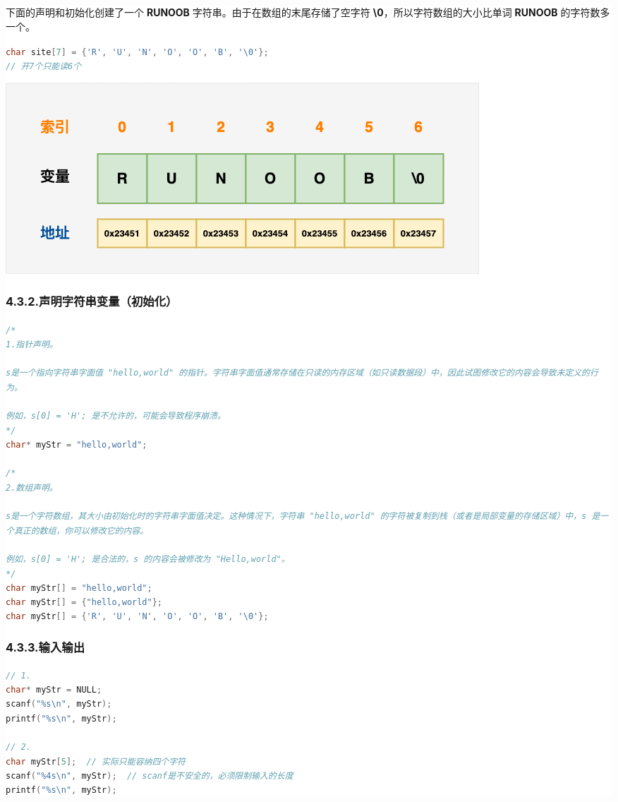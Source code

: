 下面的声明和初始化创建了一个 **RUNOOB** 字符串。由于在数组的末尾存储了空字符 **\0**，所以字符数组的大小比单词 **RUNOOB** 的字符数多一个。

```c
char site[7] = {'R', 'U', 'N', 'O', 'O', 'B', '\0'};
// 开7个只能读6个
```

![C/C++ 中的字符串表示](./images/c-strings-2020-12-21.png)



### 4.3.2.声明字符串变量（初始化）

```c
/*
1.指针声明。

s是一个指向字符串字面值 "hello,world" 的指针。字符串字面值通常存储在只读的内存区域（如只读数据段）中，因此试图修改它的内容会导致未定义的行为。

例如，s[0] = 'H'; 是不允许的，可能会导致程序崩溃。
*/
char* myStr = "hello,world";

/* 
2.数组声明。

s是一个字符数组，其大小由初始化时的字符串字面值决定。这种情况下，字符串 "hello,world" 的字符被复制到栈（或者是局部变量的存储区域）中，s 是一个真正的数组，你可以修改它的内容。

例如，s[0] = 'H'; 是合法的，s 的内容会被修改为 "Hello,world"。
*/
char myStr[] = "hello,world";
char myStr[] = {"hello,world"};
char myStr[] = {'R', 'U', 'N', 'O', 'O', 'B', '\0'};
```

 

### 4.3.3.输入输出

```c
// 1.
char* myStr = NULL;
scanf("%s\n", myStr);
printf("%s\n", myStr);

// 2.
char myStr[5];  // 实际只能容纳四个字符
scanf("%4s\n", myStr);  // scanf是不安全的，必须限制输入的长度
printf("%s\n", myStr);

```
